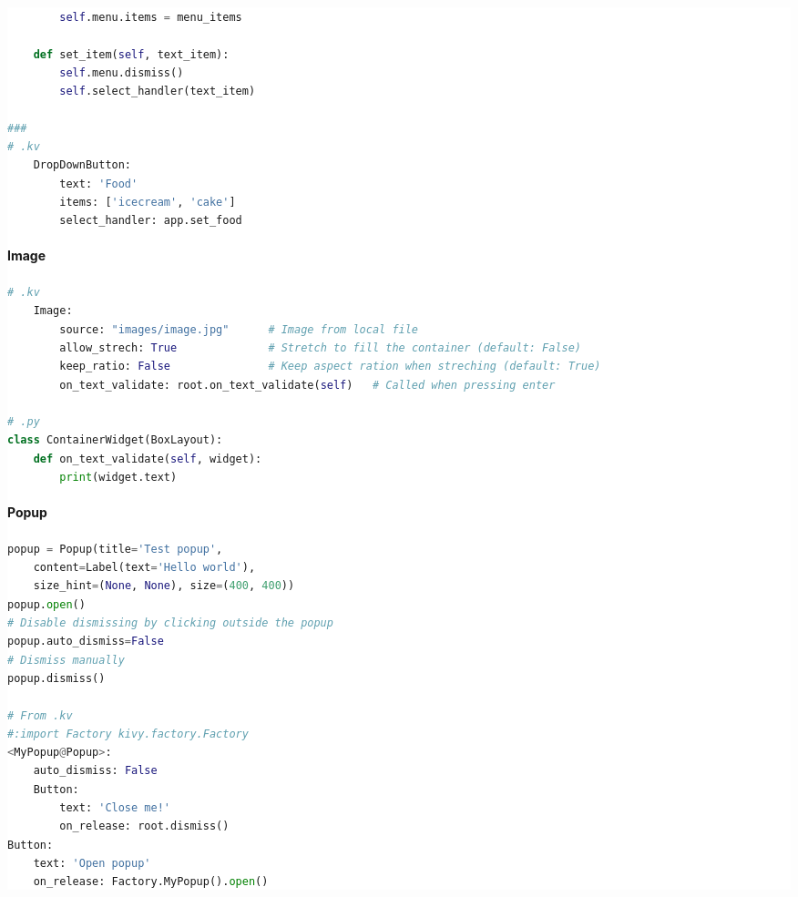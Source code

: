 ```python
        self.menu.items = menu_items

    def set_item(self, text_item):
        self.menu.dismiss()
        self.select_handler(text_item)

###
# .kv
    DropDownButton:
        text: 'Food'
        items: ['icecream', 'cake']
        select_handler: app.set_food
```

#### Image
```python
# .kv
    Image:
        source: "images/image.jpg"      # Image from local file
        allow_strech: True              # Stretch to fill the container (default: False)
        keep_ratio: False               # Keep aspect ration when streching (default: True)
        on_text_validate: root.on_text_validate(self)   # Called when pressing enter

# .py
class ContainerWidget(BoxLayout):
    def on_text_validate(self, widget):
        print(widget.text)
```

#### Popup
```python
popup = Popup(title='Test popup',
    content=Label(text='Hello world'),
    size_hint=(None, None), size=(400, 400))
popup.open()
# Disable dismissing by clicking outside the popup
popup.auto_dismiss=False
# Dismiss manually
popup.dismiss()

# From .kv
#:import Factory kivy.factory.Factory
<MyPopup@Popup>:
    auto_dismiss: False
    Button:
        text: 'Close me!'
        on_release: root.dismiss()
Button:
    text: 'Open popup'
    on_release: Factory.MyPopup().open()
```

